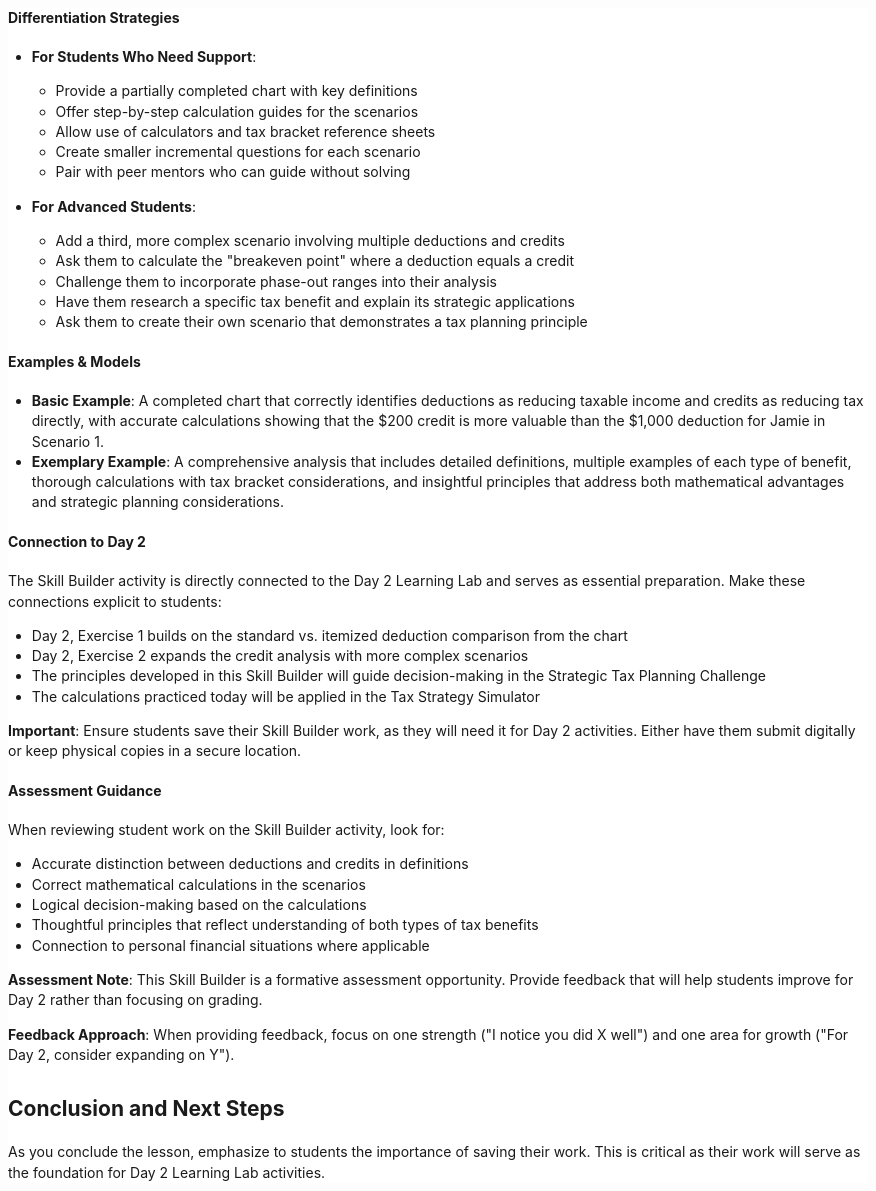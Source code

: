 #### Differentiation Strategies
- **For Students Who Need Support**:
  - Provide a partially completed chart with key definitions
  - Offer step-by-step calculation guides for the scenarios
  - Allow use of calculators and tax bracket reference sheets
  - Create smaller incremental questions for each scenario
  - Pair with peer mentors who can guide without solving

- **For Advanced Students**:
  - Add a third, more complex scenario involving multiple deductions and credits
  - Ask them to calculate the "breakeven point" where a deduction equals a credit
  - Challenge them to incorporate phase-out ranges into their analysis
  - Have them research a specific tax benefit and explain its strategic applications
  - Ask them to create their own scenario that demonstrates a tax planning principle

#### Examples & Models
- **Basic Example**: A completed chart that correctly identifies deductions as reducing taxable income and credits as reducing tax directly, with accurate calculations showing that the $200 credit is more valuable than the $1,000 deduction for Jamie in Scenario 1.
- **Exemplary Example**: A comprehensive analysis that includes detailed definitions, multiple examples of each type of benefit, thorough calculations with tax bracket considerations, and insightful principles that address both mathematical advantages and strategic planning considerations.

#### Connection to Day 2
The Skill Builder activity is directly connected to the Day 2 Learning Lab and serves as essential preparation. Make these connections explicit to students:
- Day 2, Exercise 1 builds on the standard vs. itemized deduction comparison from the chart
- Day 2, Exercise 2 expands the credit analysis with more complex scenarios
- The principles developed in this Skill Builder will guide decision-making in the Strategic Tax Planning Challenge
- The calculations practiced today will be applied in the Tax Strategy Simulator

**Important**: Ensure students save their Skill Builder work, as they will need it for Day 2 activities. Either have them submit digitally or keep physical copies in a secure location.

#### Assessment Guidance
When reviewing student work on the Skill Builder activity, look for:
- Accurate distinction between deductions and credits in definitions
- Correct mathematical calculations in the scenarios
- Logical decision-making based on the calculations
- Thoughtful principles that reflect understanding of both types of tax benefits
- Connection to personal financial situations where applicable

**Assessment Note**: This Skill Builder is a formative assessment opportunity. Provide feedback that will help students improve for Day 2 rather than focusing on grading.

**Feedback Approach**: When providing feedback, focus on one strength ("I notice you did X well") and one area for growth ("For Day 2, consider expanding on Y").

## Conclusion and Next Steps

As you conclude the lesson, emphasize to students the importance of saving their work. This is critical as their work will serve as the foundation for Day 2 Learning Lab activities.
